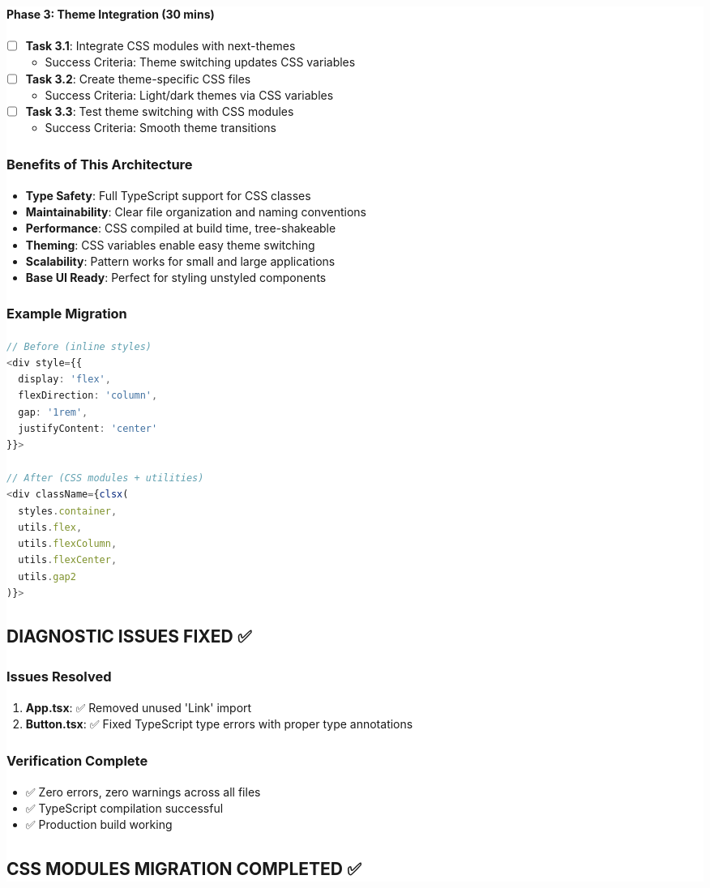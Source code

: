 #### **Phase 3: Theme Integration (30 mins)**
- [ ] **Task 3.1**: Integrate CSS modules with next-themes
  - Success Criteria: Theme switching updates CSS variables
- [ ] **Task 3.2**: Create theme-specific CSS files
  - Success Criteria: Light/dark themes via CSS variables
- [ ] **Task 3.3**: Test theme switching with CSS modules
  - Success Criteria: Smooth theme transitions

### **Benefits of This Architecture**
- **Type Safety**: Full TypeScript support for CSS classes
- **Maintainability**: Clear file organization and naming conventions
- **Performance**: CSS compiled at build time, tree-shakeable
- **Theming**: CSS variables enable easy theme switching
- **Scalability**: Pattern works for small and large applications
- **Base UI Ready**: Perfect for styling unstyled components

### **Example Migration**
```typescript
// Before (inline styles)
<div style={{
  display: 'flex',
  flexDirection: 'column',
  gap: '1rem',
  justifyContent: 'center'
}}>

// After (CSS modules + utilities)
<div className={clsx(
  styles.container,
  utils.flex,
  utils.flexColumn,
  utils.flexCenter,
  utils.gap2
)}>
```

## DIAGNOSTIC ISSUES FIXED ✅

### **Issues Resolved**
1. **App.tsx**: ✅ Removed unused 'Link' import
2. **Button.tsx**: ✅ Fixed TypeScript type errors with proper type annotations

### **Verification Complete**
- ✅ Zero errors, zero warnings across all files
- ✅ TypeScript compilation successful
- ✅ Production build working

## CSS MODULES MIGRATION COMPLETED ✅

